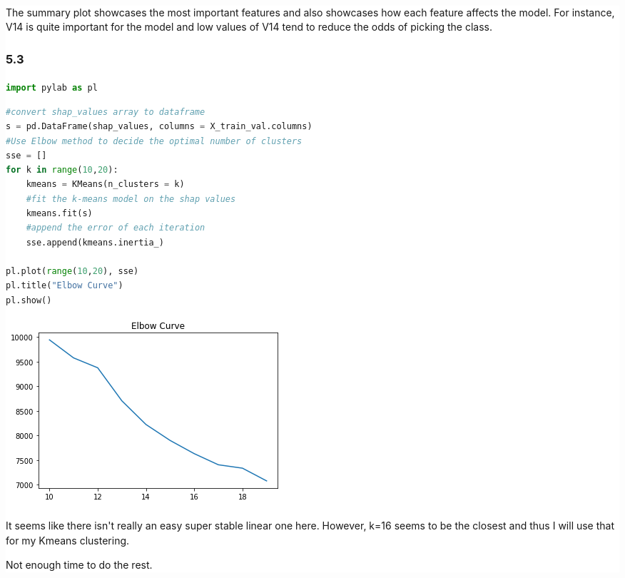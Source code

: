 
The summary plot showcases the most important features and also showcases how each feature affects the model. For instance, V14 is quite important for the model and low values of V14 tend to reduce the odds of picking the class.

### 5.3


```python
import pylab as pl
```


```python
#convert shap_values array to dataframe
s = pd.DataFrame(shap_values, columns = X_train_val.columns)
#Use Elbow method to decide the optimal number of clusters
sse = []
for k in range(10,20):
    kmeans = KMeans(n_clusters = k)
    #fit the k-means model on the shap values
    kmeans.fit(s)
    #append the error of each iteration
    sse.append(kmeans.inertia_)
   
pl.plot(range(10,20), sse)
pl.title("Elbow Curve")
pl.show()
```


    
![png](output_87_0.png)
    


It seems like there isn't really an easy super stable linear one here. However, k=16 seems to be the closest and thus I will use that for my Kmeans clustering.

Not enough time to do the rest.
